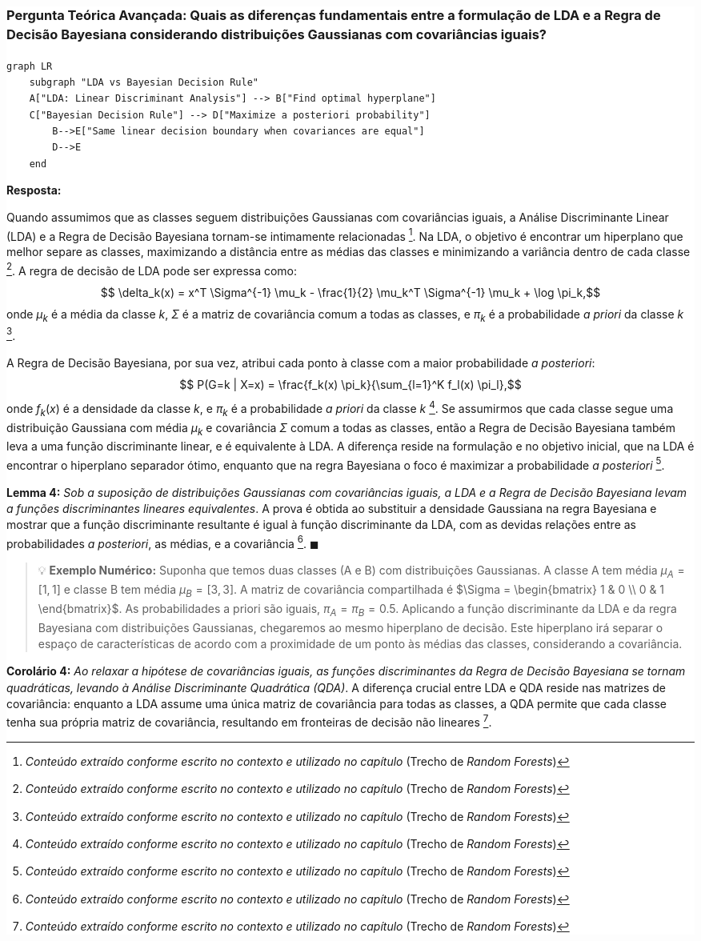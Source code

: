 ### Pergunta Teórica Avançada: Quais as diferenças fundamentais entre a formulação de LDA e a Regra de Decisão Bayesiana considerando distribuições Gaussianas com covariâncias iguais?

```mermaid
graph LR
    subgraph "LDA vs Bayesian Decision Rule"
    A["LDA: Linear Discriminant Analysis"] --> B["Find optimal hyperplane"]
    C["Bayesian Decision Rule"] --> D["Maximize a posteriori probability"]
        B-->E["Same linear decision boundary when covariances are equal"]
        D-->E
    end
```

**Resposta:**

Quando assumimos que as classes seguem distribuições Gaussianas com covariâncias iguais, a Análise Discriminante Linear (LDA) e a Regra de Decisão Bayesiana tornam-se intimamente relacionadas [^15.2]. Na LDA, o objetivo é encontrar um hiperplano que melhor separe as classes, maximizando a distância entre as médias das classes e minimizando a variância dentro de cada classe [^15.2]. A regra de decisão de LDA pode ser expressa como:
$$ \delta_k(x) = x^T \Sigma^{-1} \mu_k - \frac{1}{2} \mu_k^T \Sigma^{-1} \mu_k + \log \pi_k,$$ onde $\mu_k$ é a média da classe $k$, $\Sigma$ é a matriz de covariância comum a todas as classes, e $\pi_k$ é a probabilidade *a priori* da classe $k$ [^15.2].

A Regra de Decisão Bayesiana, por sua vez, atribui cada ponto à classe com a maior probabilidade *a posteriori*: $$ P(G=k | X=x) = \frac{f_k(x) \pi_k}{\sum_{l=1}^K f_l(x) \pi_l},$$ onde $f_k(x)$ é a densidade da classe $k$, e $\pi_k$ é a probabilidade *a priori* da classe $k$ [^15.2]. Se assumirmos que cada classe segue uma distribuição Gaussiana com média $\mu_k$ e covariância $\Sigma$ comum a todas as classes, então a Regra de Decisão Bayesiana também leva a uma função discriminante linear, e é equivalente à LDA. A diferença reside na formulação e no objetivo inicial, que na LDA é encontrar o hiperplano separador ótimo, enquanto que na regra Bayesiana o foco é maximizar a probabilidade *a posteriori* [^15.1].

**Lemma 4:** *Sob a suposição de distribuições Gaussianas com covariâncias iguais, a LDA e a Regra de Decisão Bayesiana levam a funções discriminantes lineares equivalentes*. A prova é obtida ao substituir a densidade Gaussiana na regra Bayesiana e mostrar que a função discriminante resultante é igual à função discriminante da LDA, com as devidas relações entre as probabilidades *a posteriori*, as médias, e a covariância [^15.2]. $\blacksquare$

> 💡 **Exemplo Numérico:** Suponha que temos duas classes (A e B) com distribuições Gaussianas. A classe A tem média $\mu_A = [1, 1]$ e classe B tem média $\mu_B = [3, 3]$. A matriz de covariância compartilhada é $\Sigma = \begin{bmatrix} 1 & 0 \\ 0 & 1 \end{bmatrix}$. As probabilidades a priori são iguais, $\pi_A = \pi_B = 0.5$. Aplicando a função discriminante da LDA e da regra Bayesiana com distribuições Gaussianas, chegaremos ao mesmo hiperplano de decisão. Este hiperplano irá separar o espaço de características de acordo com a proximidade de um ponto às médias das classes, considerando a covariância.

**Corolário 4:** *Ao relaxar a hipótese de covariâncias iguais, as funções discriminantes da Regra de Decisão Bayesiana se tornam quadráticas, levando à Análise Discriminante Quadrática (QDA)*. A diferença crucial entre LDA e QDA reside nas matrizes de covariância: enquanto a LDA assume uma única matriz de covariância para todas as classes, a QDA permite que cada classe tenha sua própria matriz de covariância, resultando em fronteiras de decisão não lineares [^15.2].


[^15.1]: *Conteúdo extraído conforme escrito no contexto e utilizado no capítulo* (Trecho de *Random Forests*)
[^15.2]: *Conteúdo extraído conforme escrito no contexto e utilizado no capítulo* (Trecho de *Random Forests*)
[^15.3]: *Conteúdo extraído conforme escrito no contexto e utilizado no capítulo* (Trecho de *Random Forests*)